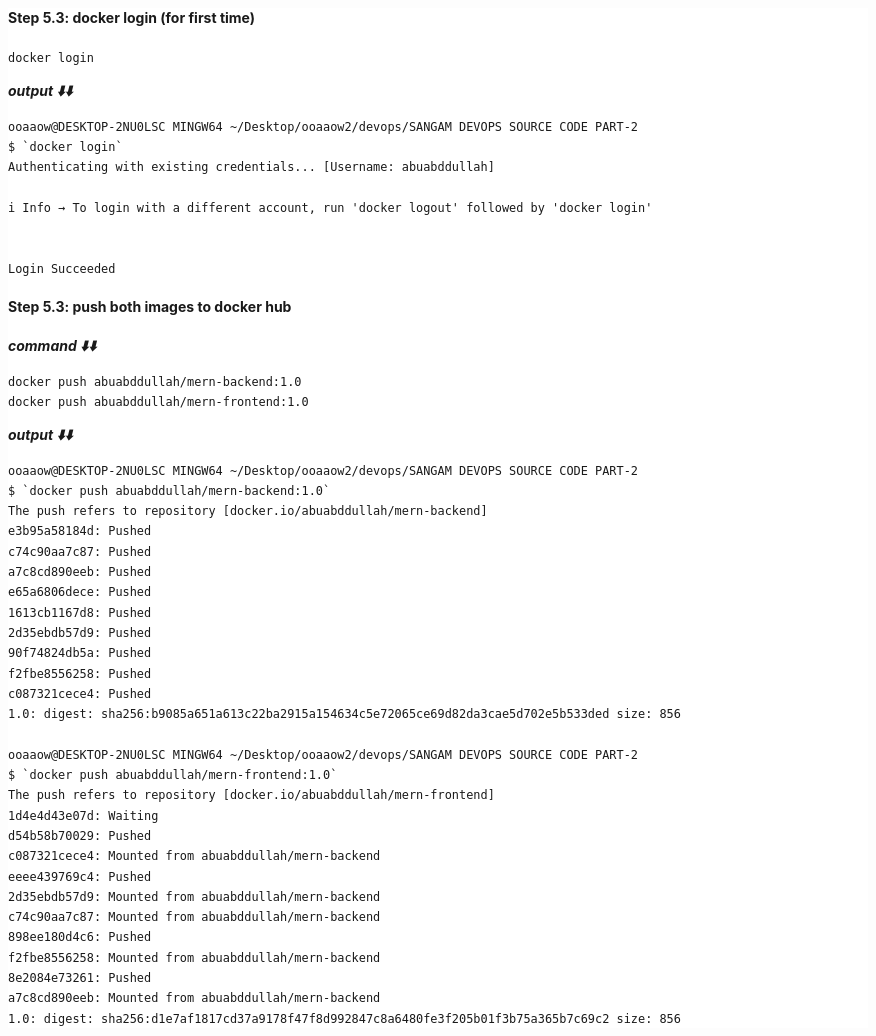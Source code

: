 #### Step 5.3: docker login (for first time)

```
docker login
```

_**output ⬇️⬇️**_

```
ooaaow@DESKTOP-2NU0LSC MINGW64 ~/Desktop/ooaaow2/devops/SANGAM DEVOPS SOURCE CODE PART-2
$ `docker login`
Authenticating with existing credentials... [Username: abuabddullah]

i Info → To login with a different account, run 'docker logout' followed by 'docker login'


Login Succeeded
```

#### Step 5.3: push both images to docker hub

_**command ⬇️⬇️**_

```
docker push abuabddullah/mern-backend:1.0
docker push abuabddullah/mern-frontend:1.0
```

_**output ⬇️⬇️**_

```
ooaaow@DESKTOP-2NU0LSC MINGW64 ~/Desktop/ooaaow2/devops/SANGAM DEVOPS SOURCE CODE PART-2
$ `docker push abuabddullah/mern-backend:1.0`
The push refers to repository [docker.io/abuabddullah/mern-backend]
e3b95a58184d: Pushed
c74c90aa7c87: Pushed
a7c8cd890eeb: Pushed
e65a6806dece: Pushed
1613cb1167d8: Pushed
2d35ebdb57d9: Pushed
90f74824db5a: Pushed
f2fbe8556258: Pushed
c087321cece4: Pushed
1.0: digest: sha256:b9085a651a613c22ba2915a154634c5e72065ce69d82da3cae5d702e5b533ded size: 856

ooaaow@DESKTOP-2NU0LSC MINGW64 ~/Desktop/ooaaow2/devops/SANGAM DEVOPS SOURCE CODE PART-2
$ `docker push abuabddullah/mern-frontend:1.0`
The push refers to repository [docker.io/abuabddullah/mern-frontend]
1d4e4d43e07d: Waiting
d54b58b70029: Pushed
c087321cece4: Mounted from abuabddullah/mern-backend
eeee439769c4: Pushed
2d35ebdb57d9: Mounted from abuabddullah/mern-backend
c74c90aa7c87: Mounted from abuabddullah/mern-backend
898ee180d4c6: Pushed
f2fbe8556258: Mounted from abuabddullah/mern-backend
8e2084e73261: Pushed
a7c8cd890eeb: Mounted from abuabddullah/mern-backend
1.0: digest: sha256:d1e7af1817cd37a9178f47f8d992847c8a6480fe3f205b01f3b75a365b7c69c2 size: 856
```

